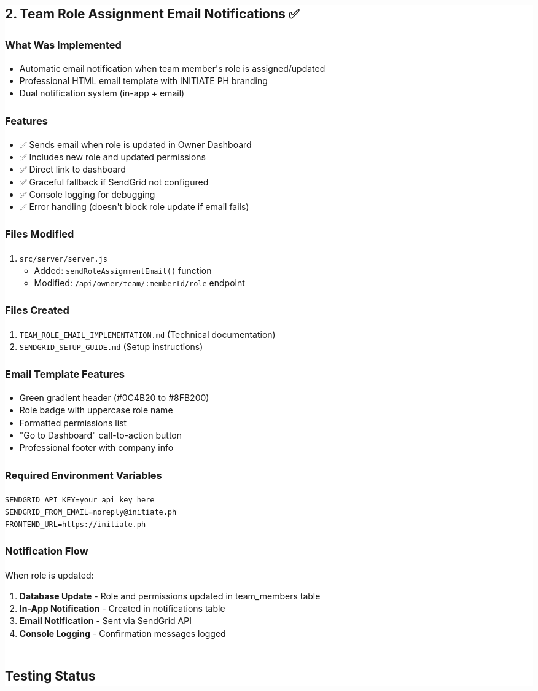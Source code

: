 
## 2. Team Role Assignment Email Notifications ✅

### What Was Implemented
- Automatic email notification when team member's role is assigned/updated
- Professional HTML email template with INITIATE PH branding
- Dual notification system (in-app + email)

### Features
- ✅ Sends email when role is updated in Owner Dashboard
- ✅ Includes new role and updated permissions
- ✅ Direct link to dashboard
- ✅ Graceful fallback if SendGrid not configured
- ✅ Console logging for debugging
- ✅ Error handling (doesn't block role update if email fails)

### Files Modified
1. `src/server/server.js`
   - Added: `sendRoleAssignmentEmail()` function
   - Modified: `/api/owner/team/:memberId/role` endpoint

### Files Created
1. `TEAM_ROLE_EMAIL_IMPLEMENTATION.md` (Technical documentation)
2. `SENDGRID_SETUP_GUIDE.md` (Setup instructions)

### Email Template Features
- Green gradient header (#0C4B20 to #8FB200)
- Role badge with uppercase role name
- Formatted permissions list
- "Go to Dashboard" call-to-action button
- Professional footer with company info

### Required Environment Variables
```properties
SENDGRID_API_KEY=your_api_key_here
SENDGRID_FROM_EMAIL=noreply@initiate.ph
FRONTEND_URL=https://initiate.ph
```

### Notification Flow
When role is updated:
1. **Database Update** - Role and permissions updated in team_members table
2. **In-App Notification** - Created in notifications table
3. **Email Notification** - Sent via SendGrid API
4. **Console Logging** - Confirmation messages logged

---

## Testing Status
